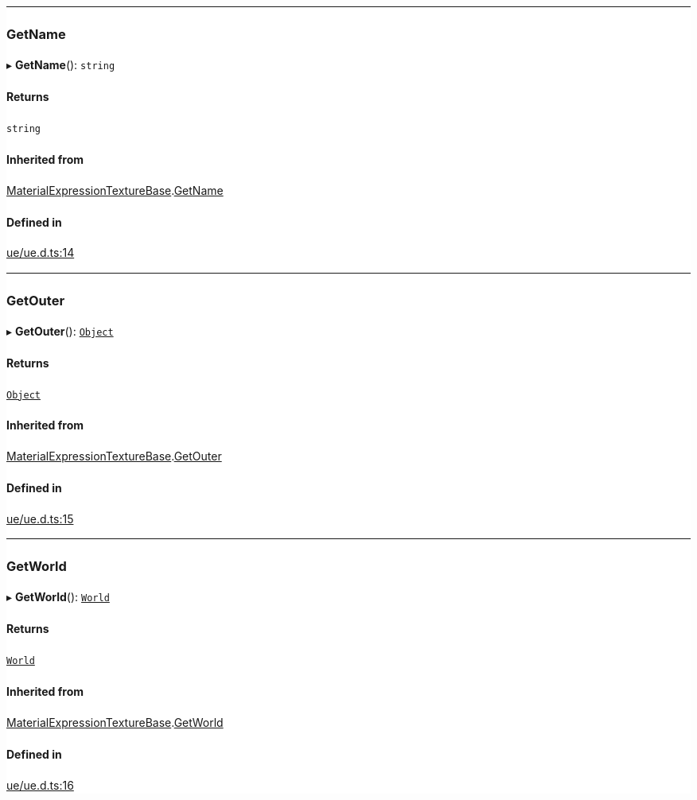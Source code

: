 ___

### GetName

▸ **GetName**(): `string`

#### Returns

`string`

#### Inherited from

[MaterialExpressionTextureBase](ue_ue.MaterialExpressionTextureBase.md).[GetName](ue_ue.MaterialExpressionTextureBase.md#getname)

#### Defined in

[ue/ue.d.ts:14](https://github.com/YugMetaverse/yug_typings/blob/25cad34/ue/ue.d.ts#L14)

___

### GetOuter

▸ **GetOuter**(): [`Object`](ue_ue.Object.md)

#### Returns

[`Object`](ue_ue.Object.md)

#### Inherited from

[MaterialExpressionTextureBase](ue_ue.MaterialExpressionTextureBase.md).[GetOuter](ue_ue.MaterialExpressionTextureBase.md#getouter)

#### Defined in

[ue/ue.d.ts:15](https://github.com/YugMetaverse/yug_typings/blob/25cad34/ue/ue.d.ts#L15)

___

### GetWorld

▸ **GetWorld**(): [`World`](ue_ue.World.md)

#### Returns

[`World`](ue_ue.World.md)

#### Inherited from

[MaterialExpressionTextureBase](ue_ue.MaterialExpressionTextureBase.md).[GetWorld](ue_ue.MaterialExpressionTextureBase.md#getworld)

#### Defined in

[ue/ue.d.ts:16](https://github.com/YugMetaverse/yug_typings/blob/25cad34/ue/ue.d.ts#L16)
